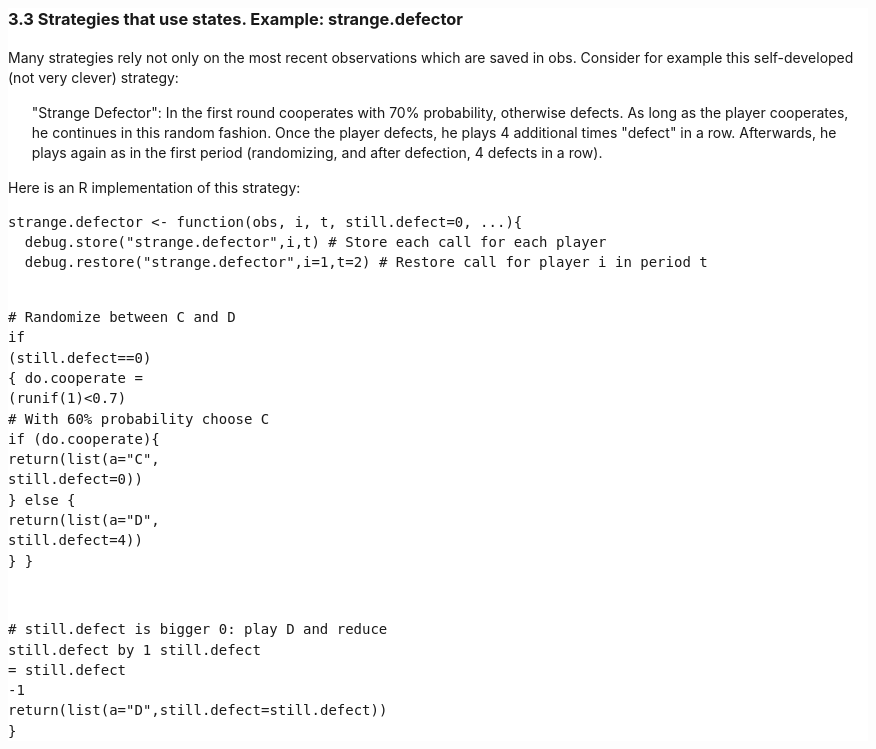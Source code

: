 <h3>
<a id="user-content-33-strategies-that-use-states-example-strangedefector" class="anchor" href="#33-strategies-that-use-states-example-strangedefector" aria-hidden="true"><span class="octicon octicon-link"></span></a>3.3 Strategies that use states. Example: strange.defector</h3>

<p>Many strategies rely not only on the most recent observations which are saved in obs. Consider for example this self-developed (not very clever) strategy:</p>

<ul class="task-list">
<li>"Strange Defector":  In the first round cooperates with 70% probability, otherwise defects. As long as the player cooperates, he continues in this random fashion. Once the player defects, he plays 4 additional times "defect" in a row. Afterwards, he plays again as in the first period (randomizing, and after defection, 4 defects in a row).</li>
</ul>

<p>Here is an R implementation of this strategy:</p>

<div class="highlight highlight-r"><pre><span class="pl-en">strange.defector</span> <span class="pl-k">&lt;-</span> <span class="pl-k">function</span>(<span class="pl-smi">obs</span>, <span class="pl-smi">i</span>, <span class="pl-smi">t</span>, <span class="pl-v">still.defect</span><span class="pl-k">=</span><span class="pl-c1">0</span>, <span class="pl-k">...</span>){
  debug.store(<span class="pl-s"><span class="pl-pds">"</span>strange.defector<span class="pl-pds">"</span></span>,<span class="pl-smi">i</span>,<span class="pl-smi">t</span>) <span class="pl-c"># Store each call for each player</span>
  debug.restore(<span class="pl-s"><span class="pl-pds">"</span>strange.defector<span class="pl-pds">"</span></span>,<span class="pl-v">i</span><span class="pl-k">=</span><span class="pl-c1">1</span>,<span class="pl-v">t</span><span class="pl-k">=</span><span class="pl-c1">2</span>) <span class="pl-c"># Restore call for player i in period t</span>

  <span class="pl-c"># Randomize between C and D</span>
  <span class="pl-k">if</span> (<span class="pl-smi">still.defect</span><span class="pl-k">==</span><span class="pl-c1">0</span>) {
    <span class="pl-v">do.cooperate</span> <span class="pl-k">=</span> (runif(<span class="pl-c1">1</span>)<span class="pl-k">&lt;</span><span class="pl-c1">0.7</span>) 
    <span class="pl-c"># With 60% probability choose C</span>
    <span class="pl-k">if</span> (<span class="pl-smi">do.cooperate</span>){
      <span class="pl-k">return</span>(<span class="pl-k">list</span>(<span class="pl-v">a</span><span class="pl-k">=</span><span class="pl-s"><span class="pl-pds">"</span>C<span class="pl-pds">"</span></span>, <span class="pl-v">still.defect</span><span class="pl-k">=</span><span class="pl-c1">0</span>))
    } <span class="pl-k">else</span> {
      <span class="pl-k">return</span>(<span class="pl-k">list</span>(<span class="pl-v">a</span><span class="pl-k">=</span><span class="pl-s"><span class="pl-pds">"</span>D<span class="pl-pds">"</span></span>, <span class="pl-v">still.defect</span><span class="pl-k">=</span><span class="pl-c1">4</span>))
    }
  }

  <span class="pl-c"># still.defect is bigger 0: play D and reduce still.defect by 1</span>
  <span class="pl-v">still.defect</span> <span class="pl-k">=</span> <span class="pl-smi">still.defect</span> <span class="pl-k">-</span><span class="pl-c1">1</span>
  <span class="pl-k">return</span>(<span class="pl-k">list</span>(<span class="pl-v">a</span><span class="pl-k">=</span><span class="pl-s"><span class="pl-pds">"</span>D<span class="pl-pds">"</span></span>,<span class="pl-v">still.defect</span><span class="pl-k">=</span><span class="pl-smi">still.defect</span>))
}</pre></div>
